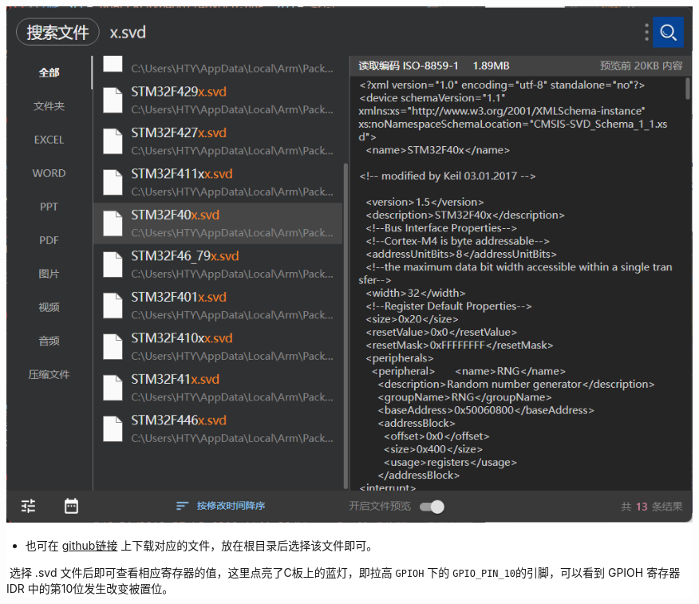 ![](CLion+CubeMX%20%E9%85%8D%E7%BD%AE%20STM32%20%E5%BC%80%E5%8F%91%E7%8E%AF%E5%A2%83.assets/69GILEZS%7BWI7C722FXR.png)

- 也可在 [github链接](https://github.com/posborne/cmsis-svd/tree/master/data/STMicro) 上下载对应的文件，放在根目录后选择该文件即可。 

​		选择 .svd 文件后即可查看相应寄存器的值，这里点亮了C板上的蓝灯，即拉高 `GPIOH` 下的 `GPIO_PIN_10`的引脚，可以看到 GPIOH 寄存器 IDR 中的第10位发生改变被置位。
